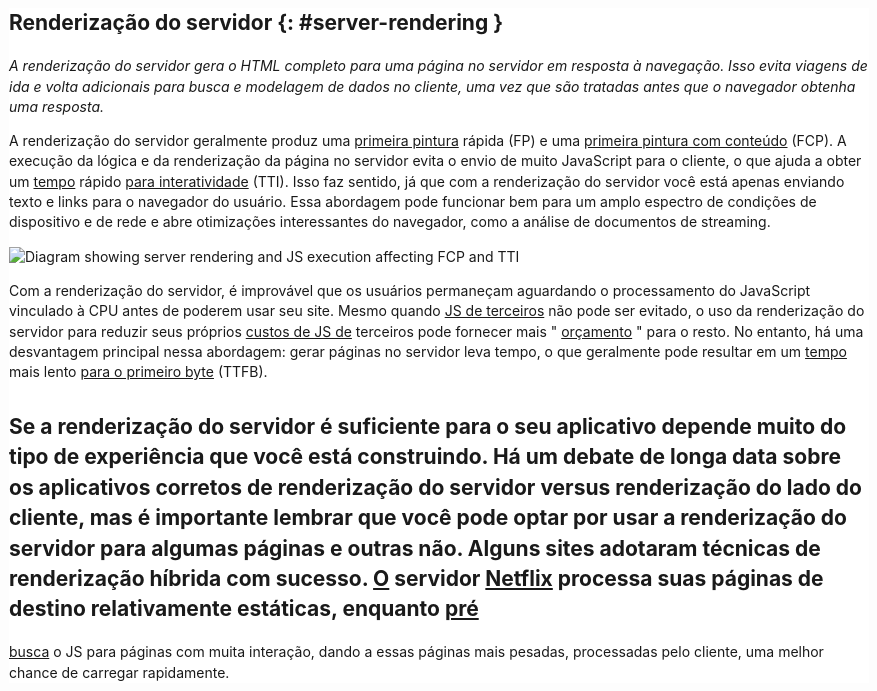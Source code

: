 ## Renderização do servidor {: #server-rendering }

*A renderização do servidor gera o HTML completo para uma página no servidor em
resposta à navegação. Isso evita viagens de ida e volta adicionais para busca e
modelagem de dados no cliente, uma vez que são tratadas antes que o navegador
obtenha uma resposta.*

A renderização do servidor geralmente produz uma [primeira
pintura](https://developers.google.com/web/fundamentals/performance/user-centric-performance-metrics#first_paint_and_first_contentful_paint)
rápida (FP) e uma [primeira pintura com
conteúdo](https://developers.google.com/web/fundamentals/performance/user-centric-performance-metrics#first_paint_and_first_contentful_paint)
(FCP). A execução da lógica e da renderização da página no servidor evita o
envio de muito JavaScript para o cliente, o que ajuda a obter um
[tempo](https://developers.google.com/web/tools/lighthouse/audits/time-to-interactive)
rápido [para
interatividade](https://developers.google.com/web/tools/lighthouse/audits/time-to-interactive)
(TTI). Isso faz sentido, já que com a renderização do servidor você está apenas
enviando texto e links para o navegador do usuário. Essa abordagem pode
funcionar bem para um amplo espectro de condições de dispositivo e de rede e
abre otimizações interessantes do navegador, como a análise de documentos de
streaming.

<img src="../../images/2019/02/rendering-on-the-web/server-rendering-tti.png"
alt="Diagram showing server rendering and JS execution affecting FCP and TTI"
width="350">

Com a renderização do servidor, é improvável que os usuários permaneçam
aguardando o processamento do JavaScript vinculado à CPU antes de poderem usar
seu site. Mesmo quando [JS de
terceiros](https://developers.google.com/web/fundamentals/performance/optimizing-content-efficiency/loading-third-party-javascript/)
não pode ser evitado, o uso da renderização do servidor para reduzir seus
próprios [custos de JS
de](https://medium.com/@addyosmani/the-cost-of-javascript-in-2018-7d8950fbb5d4)
terceiros pode fornecer mais "
[orçamento](https://medium.com/@addyosmani/start-performance-budgeting-dabde04cf6a3)
" para o resto. No entanto, há uma desvantagem principal nessa abordagem: gerar
páginas no servidor leva tempo, o que geralmente pode resultar em um
[tempo](https://en.wikipedia.org/wiki/Time_to_first_byte) mais lento [para o
primeiro byte](https://en.wikipedia.org/wiki/Time_to_first_byte) (TTFB).

Se a renderização do servidor é suficiente para o seu aplicativo depende muito
do tipo de experiência que você está construindo. Há um debate de longa data
sobre os aplicativos corretos de renderização do servidor versus renderização do
lado do cliente, mas é importante lembrar que você pode optar por usar a
renderização do servidor para algumas páginas e outras não. Alguns sites
adotaram técnicas de renderização híbrida com sucesso.
[O](https://medium.com/dev-channel/a-netflix-web-performance-case-study-c0bcde26a9d9)
servidor
[Netflix](https://medium.com/dev-channel/a-netflix-web-performance-case-study-c0bcde26a9d9)
processa suas páginas de destino relativamente estáticas, enquanto
[pré](https://dev.to/addyosmani/speed-up-next-page-navigations-with-prefetching-4285)
-
[busca](https://dev.to/addyosmani/speed-up-next-page-navigations-with-prefetching-4285)
o JS para páginas com muita interação, dando a essas páginas mais pesadas,
processadas pelo cliente, uma melhor chance de carregar rapidamente.

